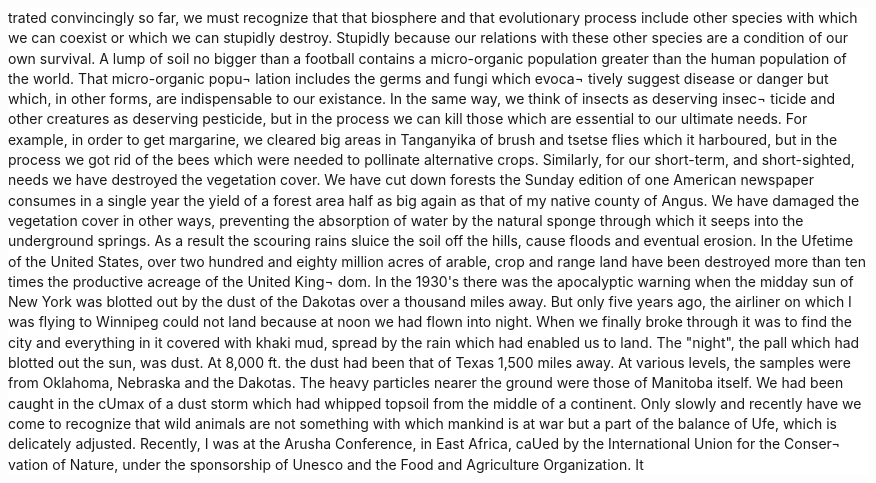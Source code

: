trated convincingly so far, we must recognize that
that biosphere and that evolutionary process include
other species with which we can coexist or which
we can stupidly destroy. Stupidly because our
relations with these other species are a condition
of our own survival.
A lump of soil no bigger than a football contains
a micro-organic population greater than the human
population of the world. That micro-organic popu¬
lation includes the germs and fungi which evoca¬
tively suggest disease or danger but which, in other
forms, are indispensable to our existance. In the
same way, we think of insects as deserving insec¬
ticide and other creatures as deserving pesticide,
but in the process we can kill those which are
essential to our ultimate needs.
For example, in order to get margarine, we
cleared big areas in Tanganyika of brush and tsetse
flies which it harboured, but in the process we got
rid of the bees which were needed to pollinate
alternative crops.
Similarly, for our short-term, and short-sighted,
needs we have destroyed the vegetation cover. We
have cut down forests the Sunday edition of one
American newspaper consumes in a single year the
yield of a forest area half as big again as that of my
native county of Angus. We have damaged the
vegetation cover in other ways, preventing the
absorption of water by the natural sponge through
which it seeps into the underground springs. As a
result the scouring rains sluice the soil off the hills,
cause floods and eventual erosion.
In the Ufetime of the United States, over two
hundred and eighty million acres of arable, crop
and range land have been destroyed more than ten
times the productive acreage of the United King¬
dom.
In the 1930's there was
the apocalyptic warning
when the midday sun
of New York was blotted out
by the dust of the Dakotas over a thousand miles
away. But only five years ago, the airliner on which
I was flying to Winnipeg could not land because at
noon we had flown into night. When we finally
broke through it was to find the city and everything
in it covered with khaki mud, spread by the rain
which had enabled us to land.
The "night", the pall which had blotted out the
sun, was dust. At 8,000 ft. the dust had been that
of Texas 1,500 miles away. At various levels, the
samples were from Oklahoma, Nebraska and the
Dakotas. The heavy particles nearer the ground
were those of Manitoba itself. We had been caught
in the cUmax of a dust storm which had whipped
topsoil from the middle of a continent.
Only slowly and recently have we come to
recognize that wild animals are not something with
which mankind is at war but a part of the balance
of Ufe, which is delicately adjusted. Recently, I
was at the Arusha Conference, in East Africa,
caUed by the International Union for the Conser¬
vation of Nature, under the sponsorship of Unesco
and the Food and Agriculture Organization. It